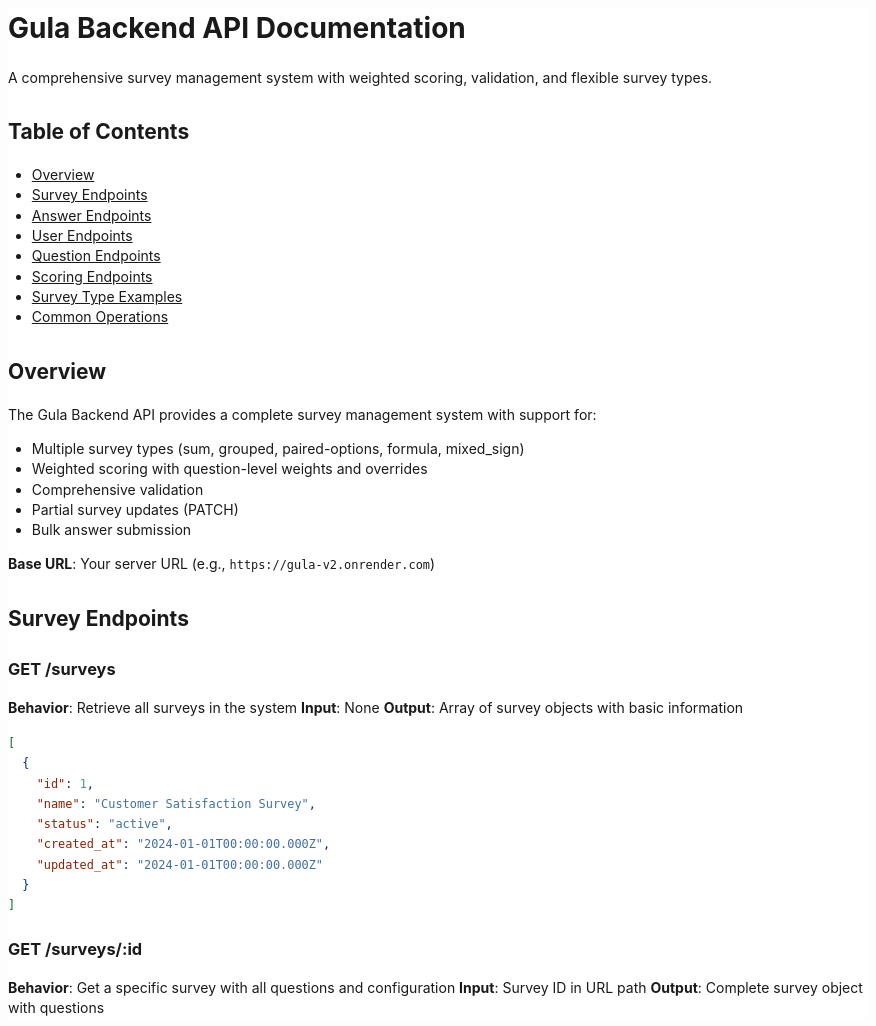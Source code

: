# Gula Backend API Documentation

A comprehensive survey management system with weighted scoring, validation, and flexible survey types.

## Table of Contents
- [Overview](#overview)
- [Survey Endpoints](#survey-endpoints)
- [Answer Endpoints](#answer-endpoints)
- [User Endpoints](#user-endpoints)
- [Question Endpoints](#question-endpoints)
- [Scoring Endpoints](#scoring-endpoints)
- [Survey Type Examples](#survey-type-examples)
- [Common Operations](#common-operations)

## Overview

The Gula Backend API provides a complete survey management system with support for:
- Multiple survey types (sum, grouped, paired-options, formula, mixed_sign)
- Weighted scoring with question-level weights and overrides
- Comprehensive validation
- Partial survey updates (PATCH)
- Bulk answer submission

**Base URL**: Your server URL (e.g., `https://gula-v2.onrender.com`)

## Survey Endpoints

### GET /surveys
**Behavior**: Retrieve all surveys in the system
**Input**: None
**Output**: Array of survey objects with basic information

```json
[
  {
    "id": 1,
    "name": "Customer Satisfaction Survey",
    "status": "active",
    "created_at": "2024-01-01T00:00:00.000Z",
    "updated_at": "2024-01-01T00:00:00.000Z"
  }
]
```

### GET /surveys/:id
**Behavior**: Get a specific survey with all questions and configuration
**Input**: Survey ID in URL path
**Output**: Complete survey object with questions
